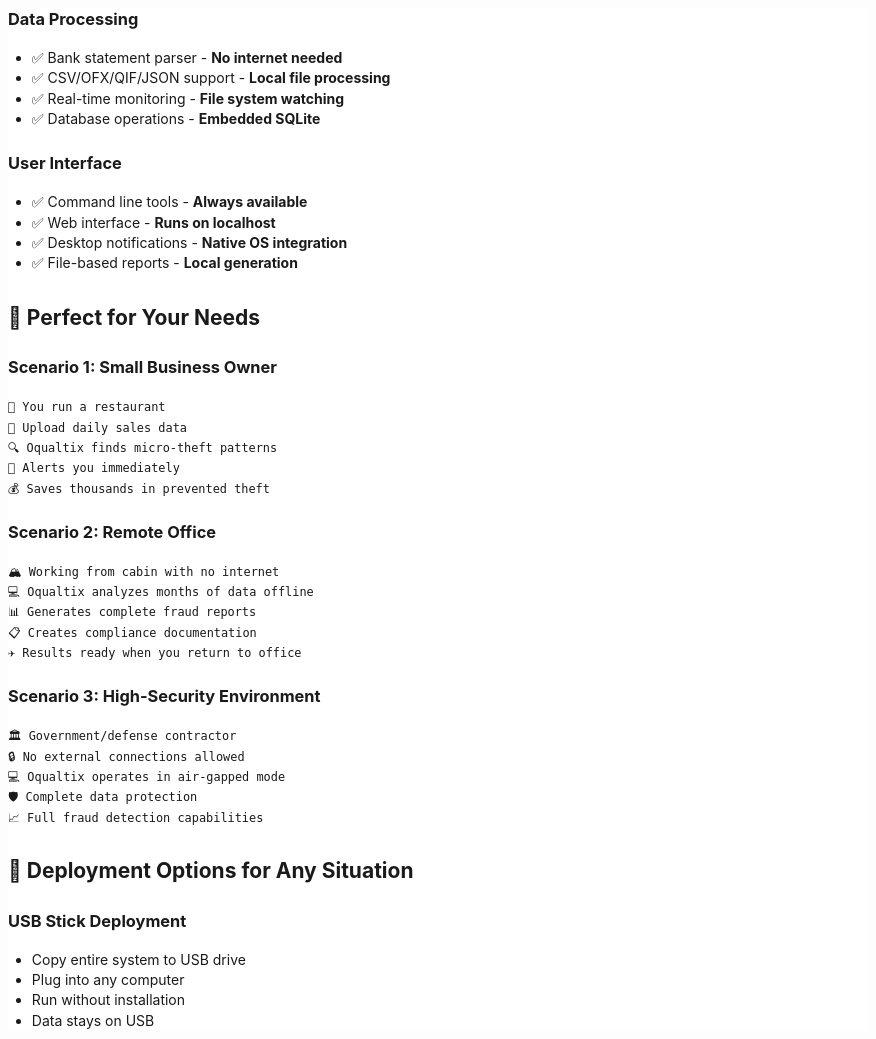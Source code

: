 ### **Data Processing**
- ✅ Bank statement parser - **No internet needed**
- ✅ CSV/OFX/QIF/JSON support - **Local file processing**
- ✅ Real-time monitoring - **File system watching**
- ✅ Database operations - **Embedded SQLite**

### **User Interface**
- ✅ Command line tools - **Always available**
- ✅ Web interface - **Runs on localhost**
- ✅ Desktop notifications - **Native OS integration**
- ✅ File-based reports - **Local generation**

## 🎯 **Perfect for Your Needs**

### **Scenario 1: Small Business Owner**
```
💼 You run a restaurant
📱 Upload daily sales data
🔍 Oqualtix finds micro-theft patterns
🚨 Alerts you immediately
💰 Saves thousands in prevented theft
```

### **Scenario 2: Remote Office**
```
🏔️ Working from cabin with no internet
💻 Oqualtix analyzes months of data offline
📊 Generates complete fraud reports
📋 Creates compliance documentation
✈️ Results ready when you return to office
```

### **Scenario 3: High-Security Environment**
```
🏛️ Government/defense contractor
🔒 No external connections allowed
💻 Oqualtix operates in air-gapped mode
🛡️ Complete data protection
📈 Full fraud detection capabilities
```

## 🚀 **Deployment Options for Any Situation**

### **USB Stick Deployment** 
- Copy entire system to USB drive
- Plug into any computer
- Run without installation
- Data stays on USB
